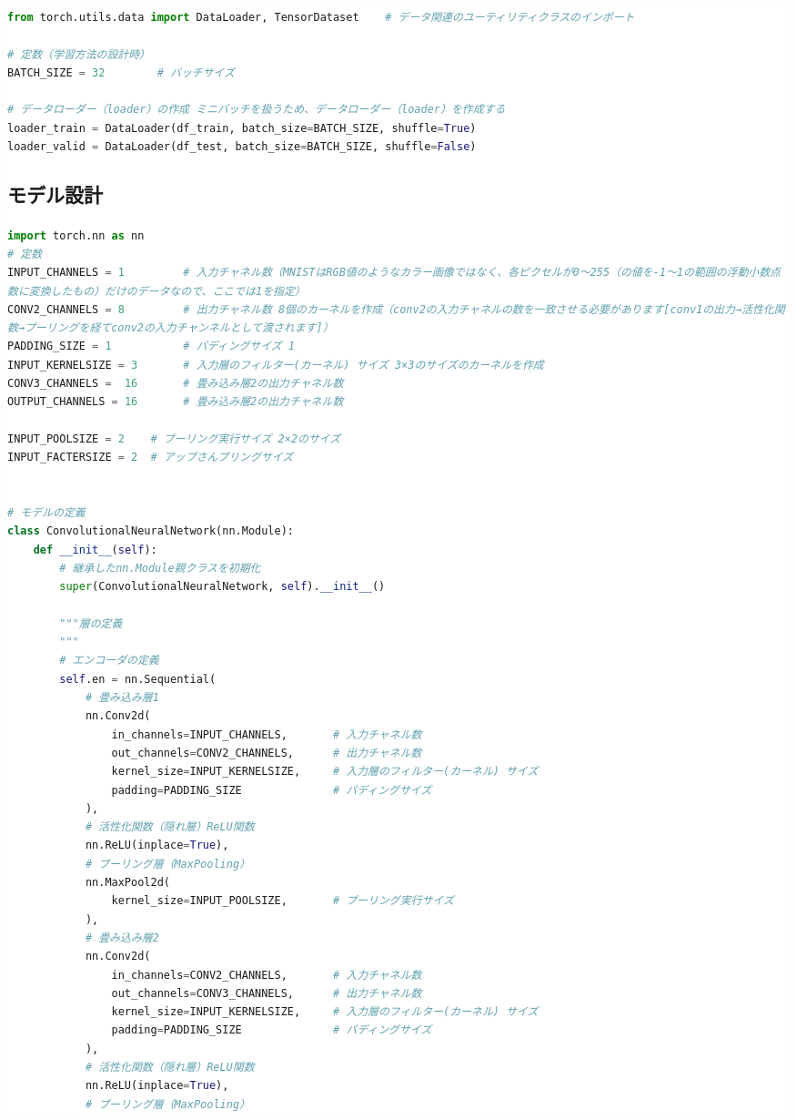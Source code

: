 

```python
from torch.utils.data import DataLoader, TensorDataset    # データ関連のユーティリティクラスのインポート

# 定数（学習方法の設計時）
BATCH_SIZE = 32        # バッチサイズ

# データローダー（loader）の作成 ミニバッチを扱うため、データローダー（loader）を作成する
loader_train = DataLoader(df_train, batch_size=BATCH_SIZE, shuffle=True)
loader_valid = DataLoader(df_test, batch_size=BATCH_SIZE, shuffle=False)
```

## モデル設計


```python
import torch.nn as nn
# 定数
INPUT_CHANNELS = 1         # 入力チャネル数（MNISTはRGB値のようなカラー画像ではなく、各ピクセルが0～255（の値を-1～1の範囲の浮動小数点数に変換したもの）だけのデータなので、ここでは1を指定）
CONV2_CHANNELS = 8         # 出力チャネル数 8個のカーネルを作成（conv2の入力チャネルの数を一致させる必要があります[conv1の出力→活性化関数→プーリングを経てconv2の入力チャンネルとして渡されます]）
PADDING_SIZE = 1           # パディングサイズ 1
INPUT_KERNELSIZE = 3       # 入力層のフィルター(カーネル) サイズ 3×3のサイズのカーネルを作成
CONV3_CHANNELS =  16       # 畳み込み層2の出力チャネル数
OUTPUT_CHANNELS = 16       # 畳み込み層2の出力チャネル数

INPUT_POOLSIZE = 2    # プーリング実行サイズ 2×2のサイズ
INPUT_FACTERSIZE = 2  # アップさんプリングサイズ


# モデルの定義
class ConvolutionalNeuralNetwork(nn.Module):
    def __init__(self):
        # 継承したnn.Module親クラスを初期化
        super(ConvolutionalNeuralNetwork, self).__init__()
        
        """層の定義
        """
        # エンコーダの定義
        self.en = nn.Sequential(
            # 畳み込み層1
            nn.Conv2d(
                in_channels=INPUT_CHANNELS,       # 入力チャネル数
                out_channels=CONV2_CHANNELS,      # 出力チャネル数
                kernel_size=INPUT_KERNELSIZE,     # 入力層のフィルター(カーネル) サイズ
                padding=PADDING_SIZE              # パディングサイズ
            ),
            # 活性化関数（隠れ層）ReLU関数
            nn.ReLU(inplace=True),
            # プーリング層（MaxPooling）
            nn.MaxPool2d(
                kernel_size=INPUT_POOLSIZE,       # プーリング実行サイズ
            ),
            # 畳み込み層2
            nn.Conv2d(
                in_channels=CONV2_CHANNELS,       # 入力チャネル数
                out_channels=CONV3_CHANNELS,      # 出力チャネル数
                kernel_size=INPUT_KERNELSIZE,     # 入力層のフィルター(カーネル) サイズ
                padding=PADDING_SIZE              # パディングサイズ
            ),
            # 活性化関数（隠れ層）ReLU関数
            nn.ReLU(inplace=True),
            # プーリング層（MaxPooling）
```